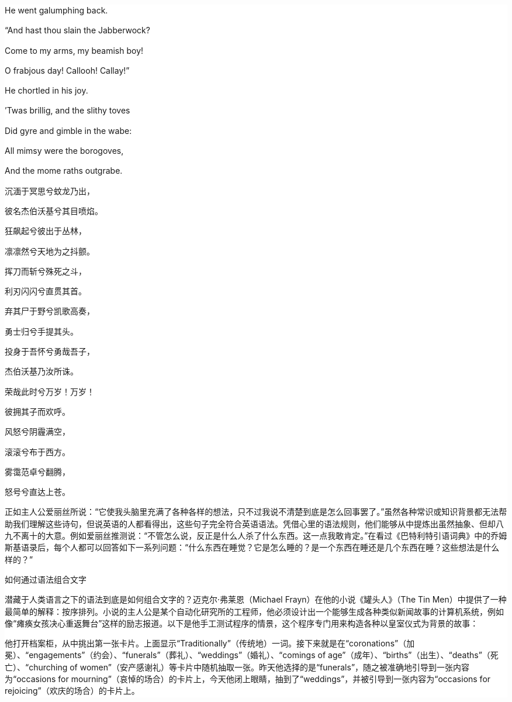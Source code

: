 He went galumphing back.

“And hast thou slain the Jabberwock?

Come to my arms, my beamish boy!

O frabjous day! Callooh! Callay!”

He chortled in his joy.

’Twas brillig, and the slithy toves

Did gyre and gimble in the wabe:

All mimsy were the borogoves,

And the mome raths outgrabe.

沉湎于冥思兮蚊龙乃出，

彼名杰伯沃基兮其目喷焰。



狂飙起兮彼出于丛林，

凛凛然兮天地为之抖颤。

挥刀而斩兮殊死之斗，

利刃闪闪兮直贯其首。

弃其尸于野兮凯歌高奏，

勇士归兮手提其头。

投身于吾怀兮勇哉吾子，

杰伯沃基乃汝所诛。

荣哉此时兮万岁！万岁！

彼拥其子而欢呼。

风怒兮阴霾满空，

滚滚兮布于西方。

雾霭范卓兮翻腾，

怒号兮直达上苍。

正如主人公爱丽丝所说：“它使我头脑里充满了各种各样的想法，只不过我说不清楚到底是怎么回事罢了。”虽然各种常识或知识背景都无法帮助我们理解这些诗句，但说英语的人都看得出，这些句子完全符合英语语法。凭借心里的语法规则，他们能够从中提炼出虽然抽象、但却八九不离十的大意。例如爱丽丝推测说：“不管怎么说，反正是什么人杀了什么东西。这一点我敢肯定。”在看过《巴特利特引语词典》中的乔姆斯基语录后，每个人都可以回答如下一系列问题：“什么东西在睡觉？它是怎么睡的？是一个东西在睡还是几个东西在睡？这些想法是什么样的？”

如何通过语法组合文字

潜藏于人类语言之下的语法到底是如何组合文字的？迈克尔·弗莱恩（Michael Frayn）在他的小说《罐头人》（The Tin Men）中提供了一种最简单的解释：按序排列。小说的主人公是某个自动化研究所的工程师，他必须设计出一个能够生成各种类似新闻故事的计算机系统，例如像“瘫痪女孩决心重返舞台”这样的励志报道。以下是他手工测试程序的情景，这个程序专门用来构造各种以皇室仪式为背景的故事：



他打开档案柜，从中挑出第一张卡片。上面显示“Traditionally”（传统地）一词。接下来就是在“coronations”（加冕）、“engagements”（约会）、“funerals”（葬礼）、“weddings”（婚礼）、“comings of age”（成年）、“births”（出生）、“deaths”（死亡）、“churching of women”（安产感谢礼）等卡片中随机抽取一张。昨天他选择的是“funerals”，随之被准确地引导到一张内容为“occasions for mourning”（哀悼的场合）的卡片上，今天他闭上眼睛，抽到了“weddings”，并被引导到一张内容为“occasions for rejoicing”（欢庆的场合）的卡片上。
